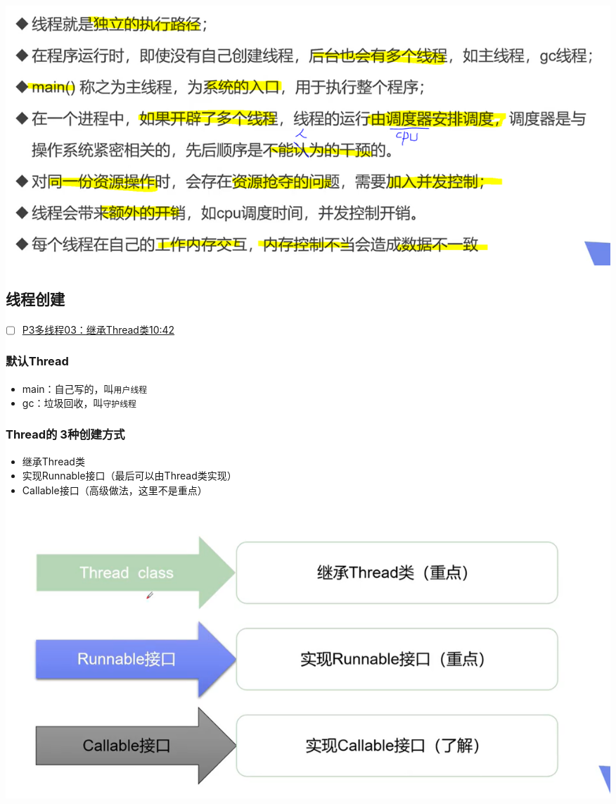 ![%E3%80%90%E7%8B%82%E3%80%91%E5%A4%9A%E7%BA%BF%E7%A8%8B%202518505019b24e07906051941ac69663/Untitled%205.png](%E3%80%90%E7%8B%82%E3%80%91%E5%A4%9A%E7%BA%BF%E7%A8%8B%202518505019b24e07906051941ac69663/Untitled%205.png)

## 线程创建

- [ ]  [P3多线程03：继承Thread类10:42](https://www.bilibili.com/video/BV1V4411p7EF?p=3)

### 默认Thread

- main：自己写的，叫`用户线程`
- gc：垃圾回收，叫`守护线程`

### Thread的 3种创建方式

- 继承Thread类
- 实现Runnable接口（最后可以由Thread类实现）
- Callable接口（高级做法，这里不是重点）

![%E3%80%90%E7%8B%82%E3%80%91%E5%A4%9A%E7%BA%BF%E7%A8%8B%202518505019b24e07906051941ac69663/Untitled%206.png](%E3%80%90%E7%8B%82%E3%80%91%E5%A4%9A%E7%BA%BF%E7%A8%8B%202518505019b24e07906051941ac69663/Untitled%206.png)
